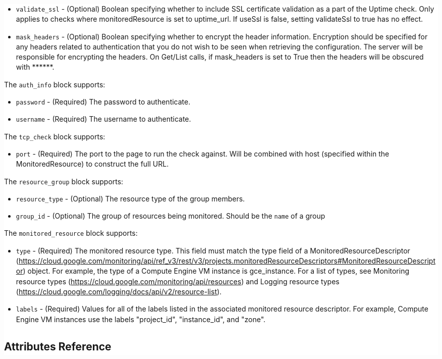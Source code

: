 * `validate_ssl` -
  (Optional)
  Boolean specifying whether to include SSL certificate validation as a part of the Uptime check. Only applies to checks where monitoredResource is set to uptime_url. If useSsl is false, setting validateSsl to true has no effect.

* `mask_headers` -
  (Optional)
  Boolean specifying whether to encrypt the header information. Encryption should be specified for any headers related to authentication that you do not wish to be seen when retrieving the configuration. The server will be responsible for encrypting the headers. On Get/List calls, if mask_headers is set to True then the headers will be obscured with ******.


The `auth_info` block supports:

* `password` -
  (Required)
  The password to authenticate.

* `username` -
  (Required)
  The username to authenticate.

The `tcp_check` block supports:

* `port` -
  (Required)
  The port to the page to run the check against. Will be combined with host (specified within the MonitoredResource) to construct the full URL.

The `resource_group` block supports:

* `resource_type` -
  (Optional)
  The resource type of the group members.

* `group_id` -
  (Optional)
  The group of resources being monitored. Should be the `name` of a group

The `monitored_resource` block supports:

* `type` -
  (Required)
  The monitored resource type. This field must match the type field of a MonitoredResourceDescriptor (https://cloud.google.com/monitoring/api/ref_v3/rest/v3/projects.monitoredResourceDescriptors#MonitoredResourceDescriptor) object. For example, the type of a Compute Engine VM instance is gce_instance. For a list of types, see Monitoring resource types (https://cloud.google.com/monitoring/api/resources) and Logging resource types (https://cloud.google.com/logging/docs/api/v2/resource-list).

* `labels` -
  (Required)
  Values for all of the labels listed in the associated monitored resource descriptor. For example, Compute Engine VM instances use the labels "project_id", "instance_id", and "zone".

## Attributes Reference
